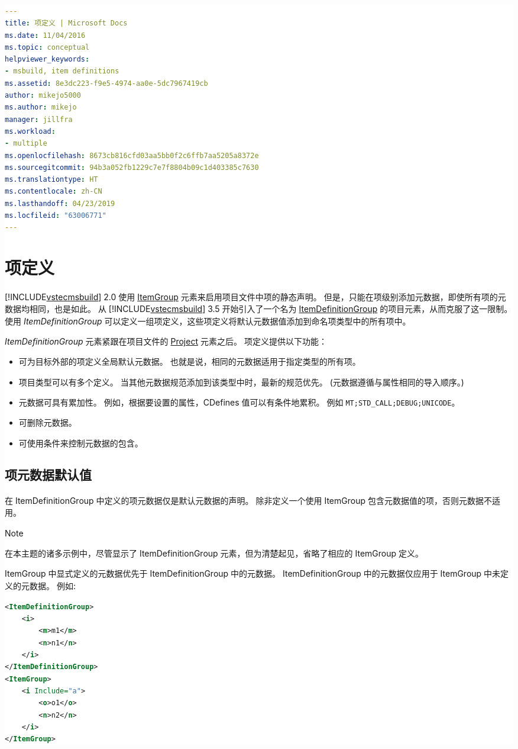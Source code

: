 ```yaml
---
title: 项定义 | Microsoft Docs
ms.date: 11/04/2016
ms.topic: conceptual
helpviewer_keywords:
- msbuild, item definitions
ms.assetid: 8e3dc223-f9e5-4974-aa0e-5dc7967419cb
author: mikejo5000
ms.author: mikejo
manager: jillfra
ms.workload:
- multiple
ms.openlocfilehash: 8673cb816cfd03aa5bb0f2c6ffb7aa5205a8372e
ms.sourcegitcommit: 94b3a052fb1229c7e7f8804b09c1d403385c7630
ms.translationtype: HT
ms.contentlocale: zh-CN
ms.lasthandoff: 04/23/2019
ms.locfileid: "63006771"
---
```

# <a name="item-definitions"></a>项定义
[!INCLUDE[vstecmsbuild](../extensibility/internals/includes/vstecmsbuild_md.md)] 2.0 使用 [ItemGroup](../msbuild/itemgroup-element-msbuild.md) 元素来启用项目文件中项的静态声明。 但是，只能在项级别添加元数据，即使所有项的元数据均相同，也是如此。 从 [!INCLUDE[vstecmsbuild](../extensibility/internals/includes/vstecmsbuild_md.md)] 3.5 开始引入了一个名为 [ItemDefinitionGroup](../msbuild/itemdefinitiongroup-element-msbuild.md) 的项目元素，从而克服了这一限制。 使用 *ItemDefinitionGroup* 可以定义一组项定义，这些项定义将默认元数据值添加到命名项类型中的所有项中。

*ItemDefinitionGroup* 元素紧跟在项目文件的 [Project](../msbuild/project-element-msbuild.md) 元素之后。 项定义提供以下功能：

- 可为目标外部的项定义全局默认元数据。 也就是说，相同的元数据适用于指定类型的所有项。

- 项目类型可以有多个定义。 当其他元数据规范添加到该类型中时，最新的规范优先。 \(元数据遵循与属性相同的导入顺序。\)

- 元数据可具有累加性。 例如，根据要设置的属性，CDefines 值可以有条件地累积。 例如 `MT;STD_CALL;DEBUG;UNICODE`。

- 可删除元数据。

- 可使用条件来控制元数据的包含。

## <a name="item-metadata-default-values"></a>项元数据默认值
在 ItemDefinitionGroup 中定义的项元数据仅是默认元数据的声明。 除非定义一个使用 ItemGroup 包含元数据值的项，否则元数据不适用。

> [!NOTE]
> 在本主题的诸多示例中，尽管显示了 ItemDefinitionGroup 元素，但为清楚起见，省略了相应的 ItemGroup 定义。

ItemGroup 中显式定义的元数据优先于 ItemDefinitionGroup 中的元数据。 ItemDefinitionGroup 中的元数据仅应用于 ItemGroup 中未定义的元数据。 例如:

```xml
<ItemDefinitionGroup>
    <i>
        <m>m1</m>
        <n>n1</n>
    </i>
</ItemDefinitionGroup>
<ItemGroup>
    <i Include="a">
        <o>o1</o>
        <n>n2</n>
    </i>
</ItemGroup>
```
